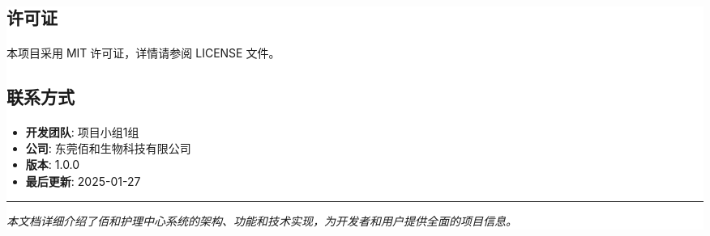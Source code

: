 ## 许可证

本项目采用 MIT 许可证，详情请参阅 LICENSE 文件。

## 联系方式

- **开发团队**: 项目小组1组
- **公司**: 东莞佰和生物科技有限公司
- **版本**: 1.0.0
- **最后更新**: 2025-01-27

---

*本文档详细介绍了佰和护理中心系统的架构、功能和技术实现，为开发者和用户提供全面的项目信息。*

